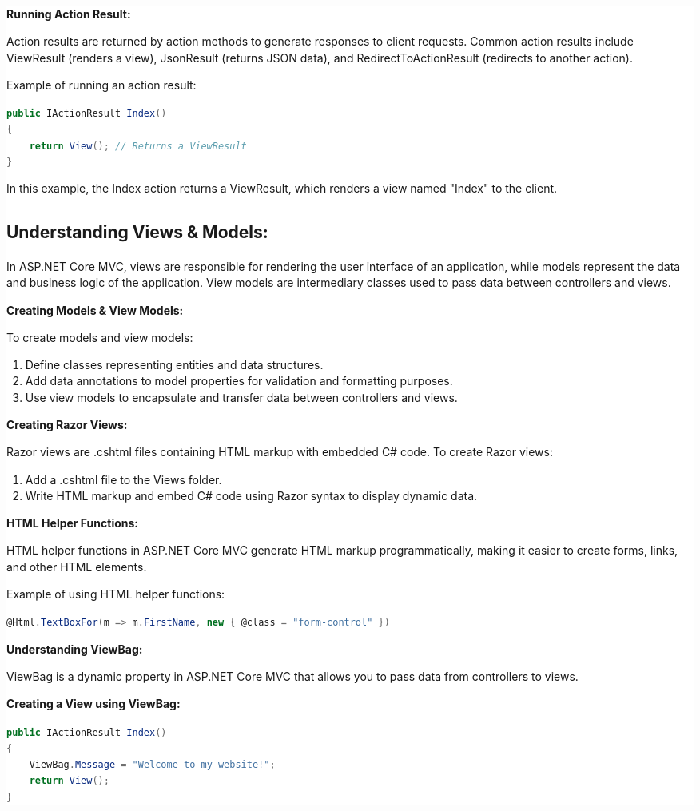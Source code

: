 **Running Action Result:**

Action results are returned by action methods to generate responses to client requests. Common action results include ViewResult (renders a view), JsonResult (returns JSON data), and RedirectToActionResult (redirects to another action).

Example of running an action result:

```csharp
public IActionResult Index()
{
    return View(); // Returns a ViewResult
}
```

In this example, the Index action returns a ViewResult, which renders a view named "Index" to the client.

## Understanding Views & Models:

In ASP.NET Core MVC, views are responsible for rendering the user interface of an application, while models represent the data and business logic of the application. View models are intermediary classes used to pass data between controllers and views.

**Creating Models & View Models:**

To create models and view models:

1.  Define classes representing entities and data structures.
2.  Add data annotations to model properties for validation and formatting purposes.
3.  Use view models to encapsulate and transfer data between controllers and views.

**Creating Razor Views:**

Razor views are .cshtml files containing HTML markup with embedded C\# code. To create Razor views:

1.  Add a .cshtml file to the Views folder.
2.  Write HTML markup and embed C\# code using Razor syntax to display dynamic data.

**HTML Helper Functions:**

HTML helper functions in ASP.NET Core MVC generate HTML markup programmatically, making it easier to create forms, links, and other HTML elements.

Example of using HTML helper functions:

```csharp
@Html.TextBoxFor(m => m.FirstName, new { @class = "form-control" })
```

**Understanding ViewBag:**

ViewBag is a dynamic property in ASP.NET Core MVC that allows you to pass data from controllers to views.

**Creating a View using ViewBag:**

```csharp
public IActionResult Index()
{
    ViewBag.Message = "Welcome to my website!";
    return View();
}
```
